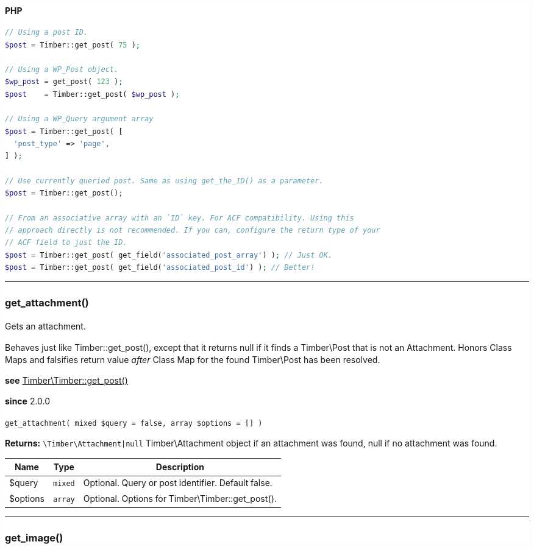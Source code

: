 **PHP**

```php
// Using a post ID.
$post = Timber::get_post( 75 );

// Using a WP_Post object.
$wp_post = get_post( 123 );
$post    = Timber::get_post( $wp_post );

// Using a WP_Query argument array
$post = Timber::get_post( [
  'post_type' => 'page',
] );

// Use currently queried post. Same as using get_the_ID() as a parameter.
$post = Timber::get_post();

// From an associative array with an `ID` key. For ACF compatibility. Using this
// approach directly is not recommended. If you can, configure the return type of your
// ACF field to just the ID.
$post = Timber::get_post( get_field('associated_post_array') ); // Just OK.
$post = Timber::get_post( get_field('associated_post_id') ); // Better!
```

---

### get\_attachment()

Gets an attachment.

Behaves just like Timber::get_post(), except that it returns null if it finds a Timber\Post
that is not an Attachment. Honors Class Maps and falsifies return value *after* Class Map for
the found Timber\Post has been resolved.

**see** [Timber\Timber::get_post()](../timber-timber/#get_post)

**since** 2.0.0

`get_attachment( mixed $query = false, array $options = [] )`

**Returns:** `\Timber\Attachment|null` Timber\Attachment object if an attachment was found, null if no
attachment was found.

| Name | Type | Description |
| --- | --- | --- |
| $query | `mixed` | Optional. Query or post identifier. Default false. |
| $options | `array` | Optional. Options for Timber\Timber::get_post(). |

---

### get\_image()
